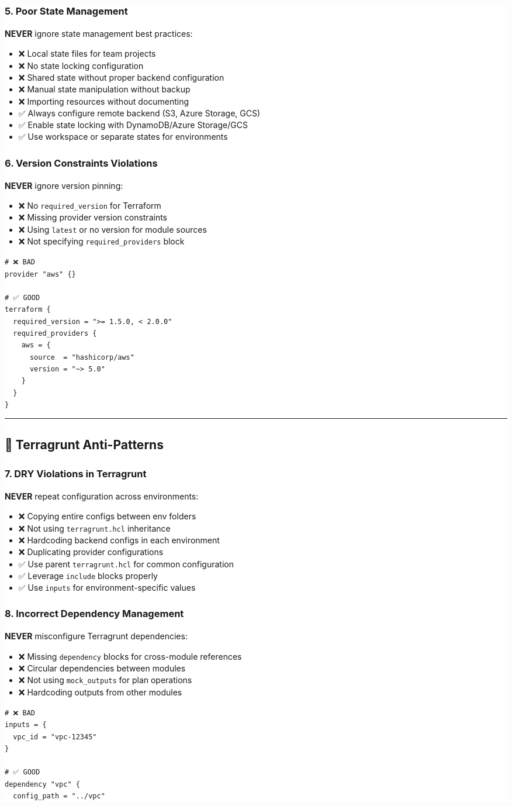 ### 5. Poor State Management
**NEVER** ignore state management best practices:
- ❌ Local state files for team projects
- ❌ No state locking configuration
- ❌ Shared state without proper backend configuration
- ❌ Manual state manipulation without backup
- ❌ Importing resources without documenting
- ✅ Always configure remote backend (S3, Azure Storage, GCS)
- ✅ Enable state locking with DynamoDB/Azure Storage/GCS
- ✅ Use workspace or separate states for environments

### 6. Version Constraints Violations
**NEVER** ignore version pinning:
- ❌ No `required_version` for Terraform
- ❌ Missing provider version constraints
- ❌ Using `latest` or no version for module sources
- ❌ Not specifying `required_providers` block
```hcl
# ❌ BAD
provider "aws" {}

# ✅ GOOD
terraform {
  required_version = ">= 1.5.0, < 2.0.0"
  required_providers {
    aws = {
      source  = "hashicorp/aws"
      version = "~> 5.0"
    }
  }
}
```

---

## 🚫 Terragrunt Anti-Patterns

### 7. DRY Violations in Terragrunt
**NEVER** repeat configuration across environments:
- ❌ Copying entire configs between env folders
- ❌ Not using `terragrunt.hcl` inheritance
- ❌ Hardcoding backend configs in each environment
- ❌ Duplicating provider configurations
- ✅ Use parent `terragrunt.hcl` for common configuration
- ✅ Leverage `include` blocks properly
- ✅ Use `inputs` for environment-specific values

### 8. Incorrect Dependency Management
**NEVER** misconfigure Terragrunt dependencies:
- ❌ Missing `dependency` blocks for cross-module references
- ❌ Circular dependencies between modules
- ❌ Not using `mock_outputs` for plan operations
- ❌ Hardcoding outputs from other modules
```hcl
# ❌ BAD
inputs = {
  vpc_id = "vpc-12345"
}

# ✅ GOOD
dependency "vpc" {
  config_path = "../vpc"
```
